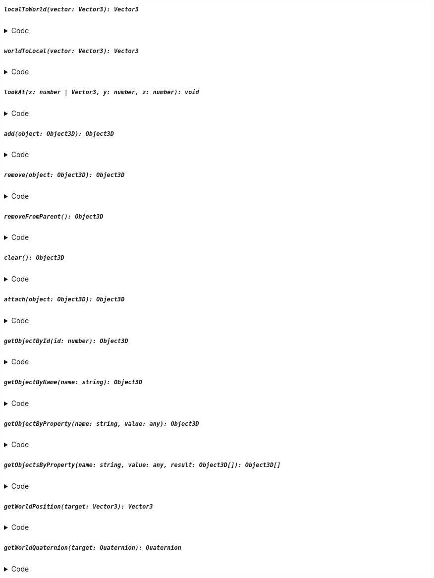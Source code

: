 ##### `localToWorld(vector: Vector3): Vector3`

<details><summary>Code</summary></details>

##### `worldToLocal(vector: Vector3): Vector3`

<details><summary>Code</summary></details>

##### `lookAt(x: number | Vector3, y: number, z: number): void`

<details><summary>Code</summary></details>

##### `add(object: Object3D): Object3D`

<details><summary>Code</summary></details>

##### `remove(object: Object3D): Object3D`

<details><summary>Code</summary></details>

##### `removeFromParent(): Object3D`

<details><summary>Code</summary></details>

##### `clear(): Object3D`

<details><summary>Code</summary></details>

##### `attach(object: Object3D): Object3D`

<details><summary>Code</summary></details>

##### `getObjectById(id: number): Object3D`

<details><summary>Code</summary></details>

##### `getObjectByName(name: string): Object3D`

<details><summary>Code</summary></details>

##### `getObjectByProperty(name: string, value: any): Object3D`

<details><summary>Code</summary></details>

##### `getObjectsByProperty(name: string, value: any, result: Object3D[]): Object3D[]`

<details><summary>Code</summary></details>

##### `getWorldPosition(target: Vector3): Vector3`

<details><summary>Code</summary></details>

##### `getWorldQuaternion(target: Quaternion): Quaternion`

<details><summary>Code</summary></details>

